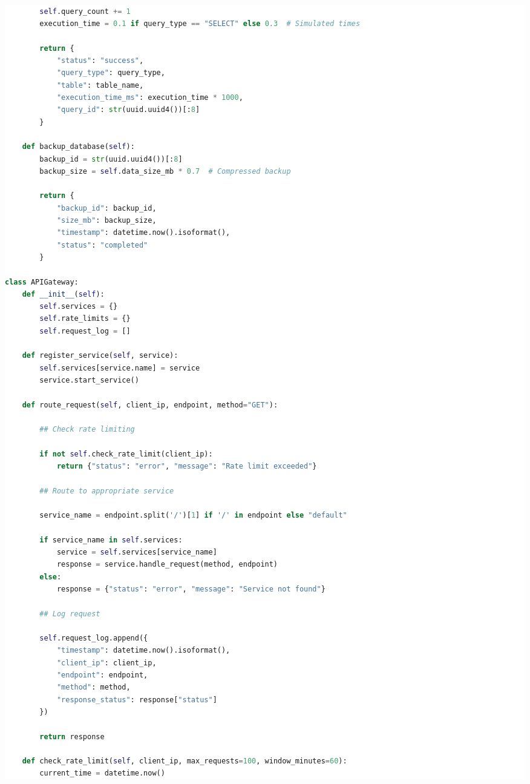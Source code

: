 ```py
        self.query_count += 1
        execution_time = 0.1 if query_type == "SELECT" else 0.3  # Simulated times
        
        return {
            "status": "success",
            "query_type": query_type,
            "table": table_name,
            "execution_time_ms": execution_time * 1000,
            "query_id": str(uuid.uuid4())[:8]
        }
    
    def backup_database(self):
        backup_id = str(uuid.uuid4())[:8]
        backup_size = self.data_size_mb * 0.7  # Compressed backup
        
        return {
            "backup_id": backup_id,
            "size_mb": backup_size,
            "timestamp": datetime.now().isoformat(),
            "status": "completed"
        }

class APIGateway:
    def __init__(self):
        self.services = {}
        self.rate_limits = {}
        self.request_log = []
    
    def register_service(self, service):
        self.services[service.name] = service
        service.start_service()
    
    def route_request(self, client_ip, endpoint, method="GET"):

        ## Check rate limiting

        if not self.check_rate_limit(client_ip):
            return {"status": "error", "message": "Rate limit exceeded"}
        
        ## Route to appropriate service

        service_name = endpoint.split('/')[1] if '/' in endpoint else "default"
        
        if service_name in self.services:
            service = self.services[service_name]
            response = service.handle_request(method, endpoint)
        else:
            response = {"status": "error", "message": "Service not found"}
        
        ## Log request

        self.request_log.append({
            "timestamp": datetime.now().isoformat(),
            "client_ip": client_ip,
            "endpoint": endpoint,
            "method": method,
            "response_status": response["status"]
        })
        
        return response
    
    def check_rate_limit(self, client_ip, max_requests=100, window_minutes=60):
        current_time = datetime.now()
```